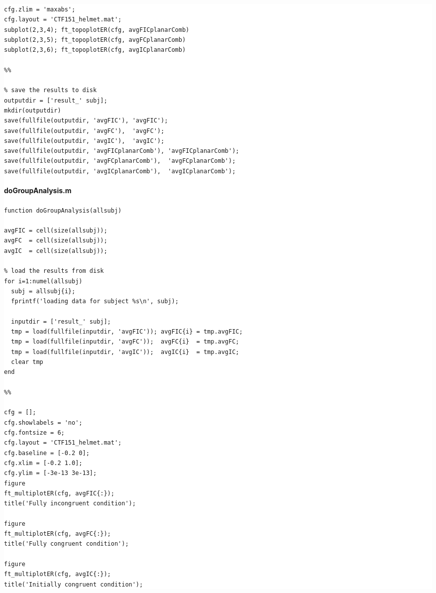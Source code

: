     cfg.zlim = 'maxabs';
    cfg.layout = 'CTF151_helmet.mat';
    subplot(2,3,4); ft_topoplotER(cfg, avgFICplanarComb)
    subplot(2,3,5); ft_topoplotER(cfg, avgFCplanarComb)
    subplot(2,3,6); ft_topoplotER(cfg, avgICplanarComb)

    %%

    % save the results to disk
    outputdir = ['result_' subj];
    mkdir(outputdir)
    save(fullfile(outputdir, 'avgFIC'), 'avgFIC');
    save(fullfile(outputdir, 'avgFC'),  'avgFC');
    save(fullfile(outputdir, 'avgIC'),  'avgIC');
    save(fullfile(outputdir, 'avgFICplanarComb'), 'avgFICplanarComb');
    save(fullfile(outputdir, 'avgFCplanarComb'),  'avgFCplanarComb');
    save(fullfile(outputdir, 'avgICplanarComb'),  'avgICplanarComb');

#### doGroupAnalysis.m

    function doGroupAnalysis(allsubj)

    avgFIC = cell(size(allsubj));
    avgFC  = cell(size(allsubj));
    avgIC  = cell(size(allsubj));

    % load the results from disk
    for i=1:numel(allsubj)
      subj = allsubj{i};
      fprintf('loading data for subject %s\n', subj);

      inputdir = ['result_' subj];
      tmp = load(fullfile(inputdir, 'avgFIC')); avgFIC{i} = tmp.avgFIC;
      tmp = load(fullfile(inputdir, 'avgFC'));  avgFC{i}  = tmp.avgFC;
      tmp = load(fullfile(inputdir, 'avgIC'));  avgIC{i}  = tmp.avgIC;
      clear tmp
    end

    %%

    cfg = [];
    cfg.showlabels = 'no';
    cfg.fontsize = 6;
    cfg.layout = 'CTF151_helmet.mat';
    cfg.baseline = [-0.2 0];
    cfg.xlim = [-0.2 1.0];
    cfg.ylim = [-3e-13 3e-13];
    figure
    ft_multiplotER(cfg, avgFIC{:});
    title('Fully incongruent condition');

    figure
    ft_multiplotER(cfg, avgFC{:});
    title('Fully congruent condition');

    figure
    ft_multiplotER(cfg, avgIC{:});
    title('Initially congruent condition');
